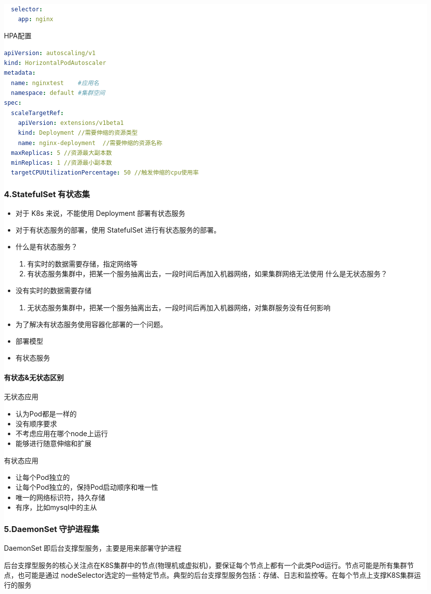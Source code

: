 ```yml
  selector:
    app: nginx
```
HPA配置
```yml
apiVersion: autoscaling/v1
kind: HorizontalPodAutoscaler
metadata:
  name: nginxtest    #应用名
  namespace: default #集群空间
spec:
  scaleTargetRef:
    apiVersion: extensions/v1beta1
    kind: Deployment //需要伸缩的资源类型
    name: nginx-deployment  //需要伸缩的资源名称
  maxReplicas: 5 //资源最大副本数
  minReplicas: 1 //资源最小副本数
  targetCPUUtilizationPercentage: 50 //触发伸缩的cpu使用率
```

### 4.StatefulSet 有状态集
- 对于 K8s 来说，不能使用 Deployment 部署有状态服务
- 对于有状态服务的部署，使用 StatefulSet 进行有状态服务的部署。

- 什么是有状态服务？
    1. 有实时的数据需要存储，指定网络等
    2. 有状态服务集群中，把某一个服务抽离出去，一段时间后再加入机器网络，如果集群网络无法使用
什么是无状态服务？

- 没有实时的数据需要存储
    1. 无状态服务集群中，把某一个服务抽离出去，一段时间后再加入机器网络，对集群服务没有任何影响

- 为了解决有状态服务使用容器化部署的一个问题。
- 部署模型
- 有状态服务

#### 有状态&无状态区别
无状态应用
- 认为Pod都是一样的
- 没有顺序要求
- 不考虑应用在哪个node上运行
- 能够进行随意伸缩和扩展

有状态应用
- 让每个Pod独立的
- 让每个Pod独立的，保持Pod启动顺序和唯一性
- 唯一的网络标识符，持久存储
- 有序，比如mysql中的主从

### 5.DaemonSet 守护进程集
DaemonSet 即后台支撑型服务，主要是用来部署守护进程

后台支撑型服务的核心关注点在K8S集群中的节点(物理机或虚拟机)，要保证每个节点上都有一个此类Pod运行。节点可能是所有集群节点，也可能是通过 nodeSelector选定的一些特定节点。典型的后台支撑型服务包括：存储、日志和监控等。在每个节点上支撑K8S集群运行的服务
